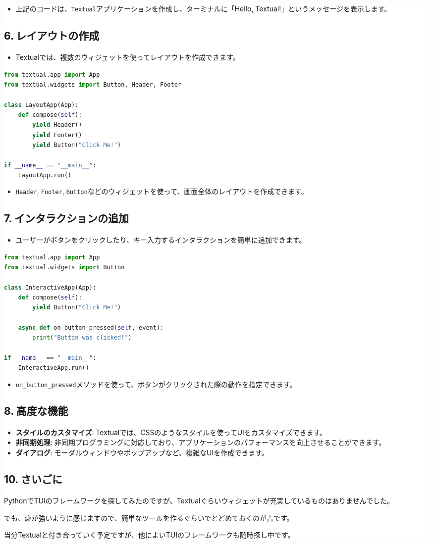 - 上記のコードは、`Textual`アプリケーションを作成し、ターミナルに「Hello, Textual!」というメッセージを表示します。



## 6. レイアウトの作成

- Textualでは、複数のウィジェットを使ってレイアウトを作成できます。

```python
from textual.app import App
from textual.widgets import Button, Header, Footer

class LayoutApp(App):
    def compose(self):
        yield Header()
        yield Footer()
        yield Button("Click Me!")

if __name__ == "__main__":
    LayoutApp.run()
```

- `Header`, `Footer`, `Button`などのウィジェットを使って、画面全体のレイアウトを作成できます。



## 7. インタラクションの追加

- ユーザーがボタンをクリックしたり、キー入力するインタラクションを簡単に追加できます。

```python
from textual.app import App
from textual.widgets import Button

class InteractiveApp(App):
    def compose(self):
        yield Button("Click Me!")

    async def on_button_pressed(self, event):
        print("Button was clicked!")

if __name__ == "__main__":
    InteractiveApp.run()
```

- `on_button_pressed`メソッドを使って、ボタンがクリックされた際の動作を指定できます。



## 8. 高度な機能

- **スタイルのカスタマイズ**: Textualでは、CSSのようなスタイルを使ってUIをカスタマイズできます。
- **非同期処理**: 非同期プログラミングに対応しており、アプリケーションのパフォーマンスを向上させることができます。
- **ダイアログ**: モーダルウィンドウやポップアップなど、複雑なUIを作成できます。

## 10. さいごに

PythonでTUIのフレームワークを探してみたのですが、Textualぐらいウィジェットが充実しているものはありませんでした。

でも、癖が強いように感じますので、簡単なツールを作るぐらいでとどめておくのが吉です。

当分Textualと付き合っていく予定ですが、他によいTUIのフレームワークも随時探し中です。

